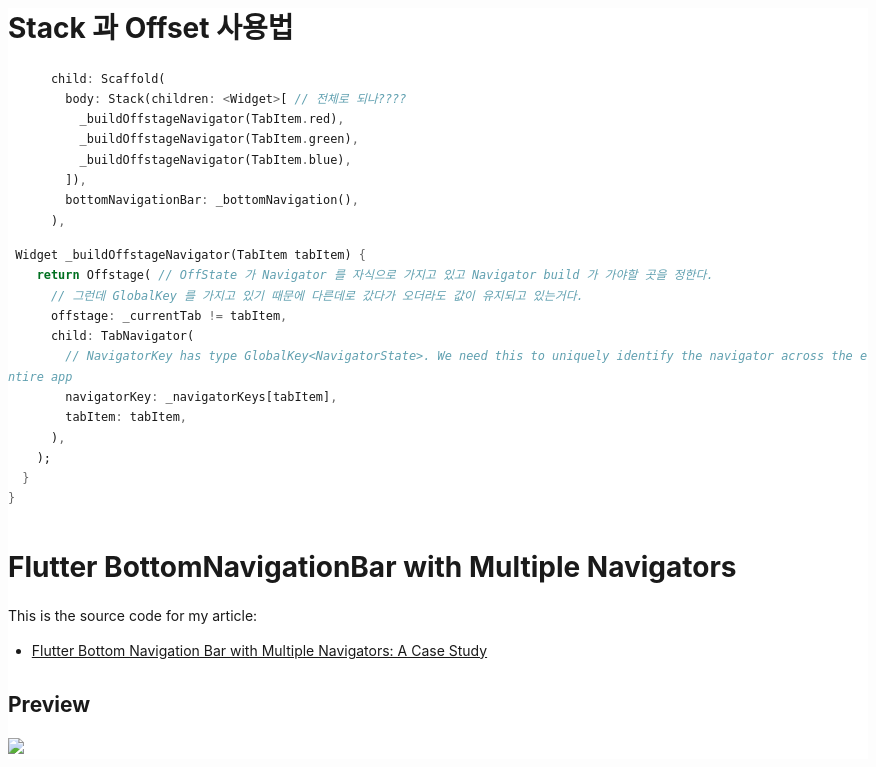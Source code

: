 ```dart
```

# Stack 과 Offset 사용법
```dart
      child: Scaffold(
        body: Stack(children: <Widget>[ // 전체로 되나????
          _buildOffstageNavigator(TabItem.red),
          _buildOffstageNavigator(TabItem.green),
          _buildOffstageNavigator(TabItem.blue),
        ]),
        bottomNavigationBar: _bottomNavigation(),
      ),

```
```dart
 Widget _buildOffstageNavigator(TabItem tabItem) {
    return Offstage( // OffState 가 Navigator 를 자식으로 가지고 있고 Navigator build 가 가야할 곳을 정한다.
      // 그런데 GlobalKey 를 가지고 있기 때문에 다른데로 갔다가 오더라도 값이 유지되고 있는거다.
      offstage: _currentTab != tabItem,
      child: TabNavigator(
        // NavigatorKey has type GlobalKey<NavigatorState>. We need this to uniquely identify the navigator across the entire app
        navigatorKey: _navigatorKeys[tabItem],
        tabItem: tabItem,
      ),
    );
  }
}
```

















# Flutter BottomNavigationBar with Multiple Navigators

This is the source code for my article:

- [Flutter Bottom Navigation Bar with Multiple Navigators: A Case Study](https://codewithandrea.com/articles/2018-07-07-multiple-navigators-bottom-navigation-bar/)

## Preview

![](screenshots/multiple-navigators-BottomNavigationBar-animation.gif)
